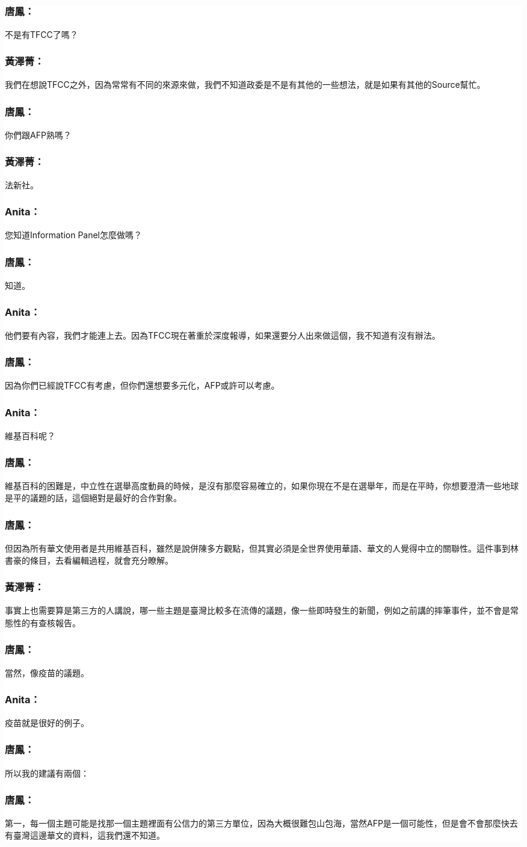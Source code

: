 ### 唐鳳：
不是有TFCC了嗎？

### 黃澤菁：
我們在想說TFCC之外，因為常常有不同的來源來做，我們不知道政委是不是有其他的一些想法，就是如果有其他的Source幫忙。

### 唐鳳：
你們跟AFP熟嗎？

### 黃澤菁：
法新社。

### Anita：
您知道Information Panel怎麼做嗎？

### 唐鳳：
知道。

### Anita：
他們要有內容，我們才能連上去。因為TFCC現在著重於深度報導，如果還要分人出來做這個，我不知道有沒有辦法。

### 唐鳳：
因為你們已經說TFCC有考慮，但你們還想要多元化，AFP或許可以考慮。

### Anita：
維基百科呢？

### 唐鳳：
維基百科的困難是，中立性在選舉高度動員的時候，是沒有那麼容易確立的，如果你現在不是在選舉年，而是在平時，你想要澄清一些地球是平的議題的話，這個絕對是最好的合作對象。

### 唐鳳：
但因為所有華文使用者是共用維基百科，雖然是說併陳多方觀點，但其實必須是全世界使用華語、華文的人覺得中立的關聯性。這件事到林書豪的條目，去看編輯過程，就會充分瞭解。

### 黃澤菁：
事實上也需要算是第三方的人講說，哪一些主題是臺灣比較多在流傳的議題，像一些即時發生的新聞，例如之前講的摔筆事件，並不會是常態性的有查核報告。

### 唐鳳：
當然，像疫苗的議題。

### Anita：
疫苗就是很好的例子。

### 唐鳳：
所以我的建議有兩個：

### 唐鳳：
第一，每一個主題可能是找那一個主題裡面有公信力的第三方單位，因為大概很難包山包海，當然AFP是一個可能性，但是會不會那麼快去有臺灣這邊華文的資料，這我們還不知道。
